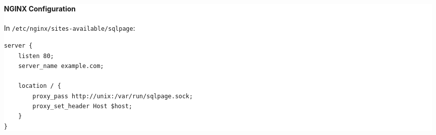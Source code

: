 #### NGINX Configuration

In `/etc/nginx/sites-available/sqlpage`:

```nginx
server {
    listen 80;
    server_name example.com;

    location / {
        proxy_pass http://unix:/var/run/sqlpage.sock;
        proxy_set_header Host $host;
    }
}
```